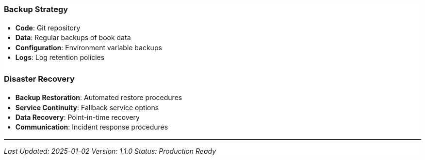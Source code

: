 ### Backup Strategy
- **Code**: Git repository
- **Data**: Regular backups of book data
- **Configuration**: Environment variable backups
- **Logs**: Log retention policies

### Disaster Recovery
- **Backup Restoration**: Automated restore procedures
- **Service Continuity**: Fallback service options
- **Data Recovery**: Point-in-time recovery
- **Communication**: Incident response procedures

---

*Last Updated: 2025-01-02*
*Version: 1.1.0*
*Status: Production Ready*
